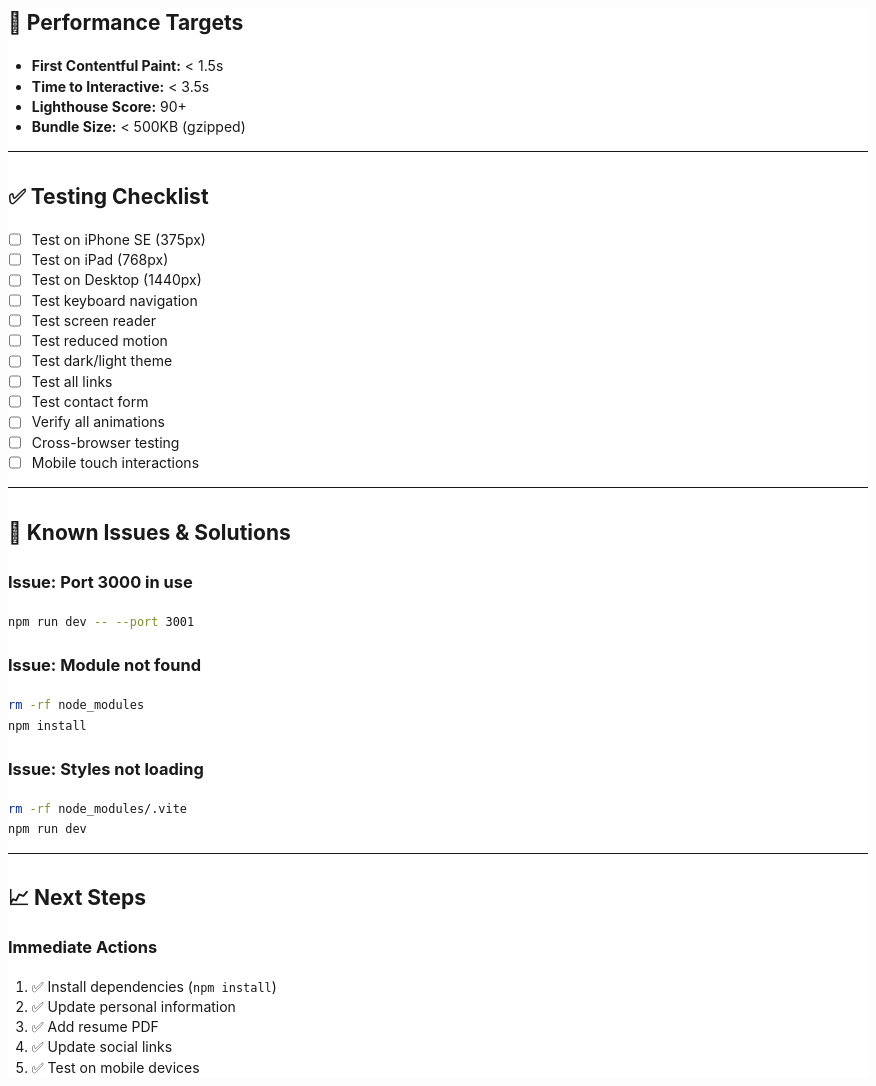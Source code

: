 ## 🎯 Performance Targets

- **First Contentful Paint:** < 1.5s
- **Time to Interactive:** < 3.5s
- **Lighthouse Score:** 90+
- **Bundle Size:** < 500KB (gzipped)

---

## ✅ Testing Checklist

- [ ] Test on iPhone SE (375px)
- [ ] Test on iPad (768px)
- [ ] Test on Desktop (1440px)
- [ ] Test keyboard navigation
- [ ] Test screen reader
- [ ] Test reduced motion
- [ ] Test dark/light theme
- [ ] Test all links
- [ ] Test contact form
- [ ] Verify all animations
- [ ] Cross-browser testing
- [ ] Mobile touch interactions

---

## 🐛 Known Issues & Solutions

### Issue: Port 3000 in use
```bash
npm run dev -- --port 3001
```

### Issue: Module not found
```bash
rm -rf node_modules
npm install
```

### Issue: Styles not loading
```bash
rm -rf node_modules/.vite
npm run dev
```

---

## 📈 Next Steps

### Immediate Actions
1. ✅ Install dependencies (`npm install`)
2. ✅ Update personal information
3. ✅ Add resume PDF
4. ✅ Update social links
5. ✅ Test on mobile devices
